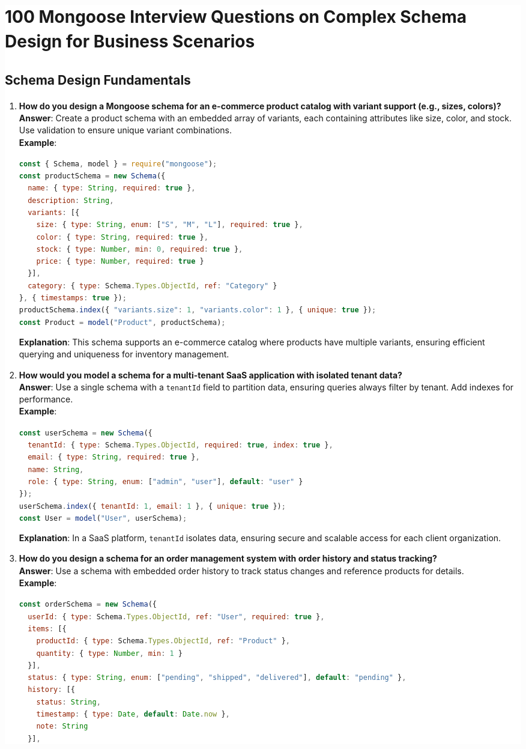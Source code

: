 # 100 Mongoose Interview Questions on Complex Schema Design for Business Scenarios

## Schema Design Fundamentals

1. **How do you design a Mongoose schema for an e-commerce product catalog with variant support (e.g., sizes, colors)?**  
   **Answer**: Create a product schema with an embedded array of variants, each containing attributes like size, color, and stock. Use validation to ensure unique variant combinations.  
   **Example**:  
   ```javascript
   const { Schema, model } = require("mongoose");
   const productSchema = new Schema({
     name: { type: String, required: true },
     description: String,
     variants: [{
       size: { type: String, enum: ["S", "M", "L"], required: true },
       color: { type: String, required: true },
       stock: { type: Number, min: 0, required: true },
       price: { type: Number, required: true }
     }],
     category: { type: Schema.Types.ObjectId, ref: "Category" }
   }, { timestamps: true });
   productSchema.index({ "variants.size": 1, "variants.color": 1 }, { unique: true });
   const Product = model("Product", productSchema);
   ```
   **Explanation**: This schema supports an e-commerce catalog where products have multiple variants, ensuring efficient querying and uniqueness for inventory management.

2. **How would you model a schema for a multi-tenant SaaS application with isolated tenant data?**  
   **Answer**: Use a single schema with a `tenantId` field to partition data, ensuring queries always filter by tenant. Add indexes for performance.  
   **Example**:  
   ```javascript
   const userSchema = new Schema({
     tenantId: { type: Schema.Types.ObjectId, required: true, index: true },
     email: { type: String, required: true },
     name: String,
     role: { type: String, enum: ["admin", "user"], default: "user" }
   });
   userSchema.index({ tenantId: 1, email: 1 }, { unique: true });
   const User = model("User", userSchema);
   ```
   **Explanation**: In a SaaS platform, `tenantId` isolates data, ensuring secure and scalable access for each client organization.

3. **How do you design a schema for an order management system with order history and status tracking?**  
   **Answer**: Use a schema with embedded order history to track status changes and reference products for details.  
   **Example**:  
   ```javascript
   const orderSchema = new Schema({
     userId: { type: Schema.Types.ObjectId, ref: "User", required: true },
     items: [{
       productId: { type: Schema.Types.ObjectId, ref: "Product" },
       quantity: { type: Number, min: 1 }
     }],
     status: { type: String, enum: ["pending", "shipped", "delivered"], default: "pending" },
     history: [{
       status: String,
       timestamp: { type: Date, default: Date.now },
       note: String
     }],
   ```